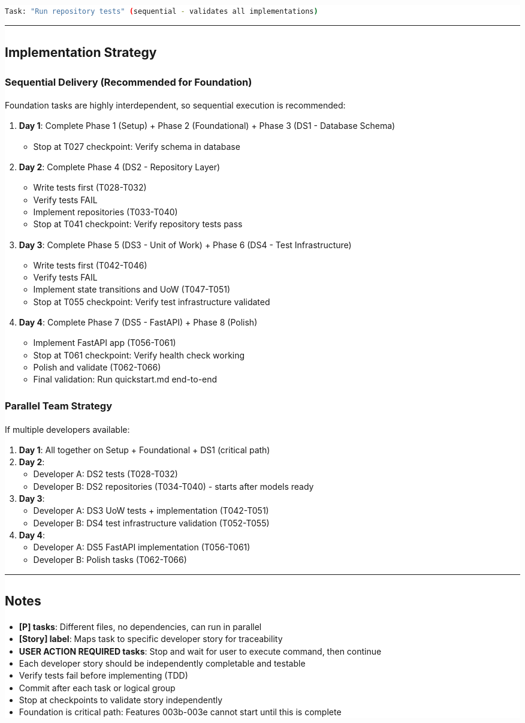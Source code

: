 ```bash
Task: "Run repository tests" (sequential - validates all implementations)
```

---

## Implementation Strategy

### Sequential Delivery (Recommended for Foundation)

Foundation tasks are highly interdependent, so sequential execution is recommended:

1. **Day 1**: Complete Phase 1 (Setup) + Phase 2 (Foundational) + Phase 3 (DS1 - Database Schema)
   - Stop at T027 checkpoint: Verify schema in database

2. **Day 2**: Complete Phase 4 (DS2 - Repository Layer)
   - Write tests first (T028-T032)
   - Verify tests FAIL
   - Implement repositories (T033-T040)
   - Stop at T041 checkpoint: Verify repository tests pass

3. **Day 3**: Complete Phase 5 (DS3 - Unit of Work) + Phase 6 (DS4 - Test Infrastructure)
   - Write tests first (T042-T046)
   - Verify tests FAIL
   - Implement state transitions and UoW (T047-T051)
   - Stop at T055 checkpoint: Verify test infrastructure validated

4. **Day 4**: Complete Phase 7 (DS5 - FastAPI) + Phase 8 (Polish)
   - Implement FastAPI app (T056-T061)
   - Stop at T061 checkpoint: Verify health check working
   - Polish and validate (T062-T066)
   - Final validation: Run quickstart.md end-to-end

### Parallel Team Strategy

If multiple developers available:

1. **Day 1**: All together on Setup + Foundational + DS1 (critical path)
2. **Day 2**:
   - Developer A: DS2 tests (T028-T032)
   - Developer B: DS2 repositories (T034-T040) - starts after models ready
3. **Day 3**:
   - Developer A: DS3 UoW tests + implementation (T042-T051)
   - Developer B: DS4 test infrastructure validation (T052-T055)
4. **Day 4**:
   - Developer A: DS5 FastAPI implementation (T056-T061)
   - Developer B: Polish tasks (T062-T066)

---

## Notes

- **[P] tasks**: Different files, no dependencies, can run in parallel
- **[Story] label**: Maps task to specific developer story for traceability
- **USER ACTION REQUIRED tasks**: Stop and wait for user to execute command, then continue
- Each developer story should be independently completable and testable
- Verify tests fail before implementing (TDD)
- Commit after each task or logical group
- Stop at checkpoints to validate story independently
- Foundation is critical path: Features 003b-003e cannot start until this is complete
